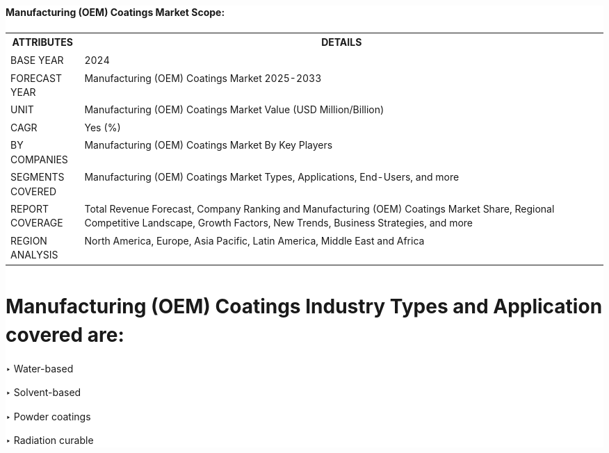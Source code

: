 <h4>Manufacturing (OEM) Coatings Market Scope:</h4>
<table>
<tr>
<th>ATTRIBUTES</th>
<th>DETAILS</th>
</tr>
<tr>
<td>BASE YEAR</td>
<td>2024</td>
</tr>
<tr>
<td>FORECAST YEAR</td>
<td>Manufacturing (OEM) Coatings Market 2025-2033</td>
</tr>
<tr>
<td>UNIT</td>
<td>Manufacturing (OEM) Coatings Market Value (USD Million/Billion)</td>
<tr>
<td>CAGR</td>
<td>Yes (%)</td>
</tr>
</tr>
<tr>
<td>BY COMPANIES</td>
<td>Manufacturing (OEM) Coatings Market By Key Players</td>
</tr>
<tr>
<td>SEGMENTS COVERED</td>
<td>Manufacturing (OEM) Coatings Market Types, Applications, End-Users, and more</td>
</tr>
<tr>
<td>REPORT COVERAGE</td>
<td>Total Revenue Forecast, Company Ranking and Manufacturing (OEM) Coatings Market Share, Regional Competitive Landscape, Growth Factors, New Trends, Business Strategies, and more</td>
</tr>
<tr>
<td>REGION ANALYSIS</td>
<td>North America, Europe, Asia Pacific, Latin America, Middle East and Africa</td>
</tr>
</table>

# <strong>Manufacturing (OEM) Coatings Industry Types and Application covered are:</strong>

‣ Water-based

   ‣ Solvent-based

   ‣ Powder coatings

   ‣ Radiation curable
